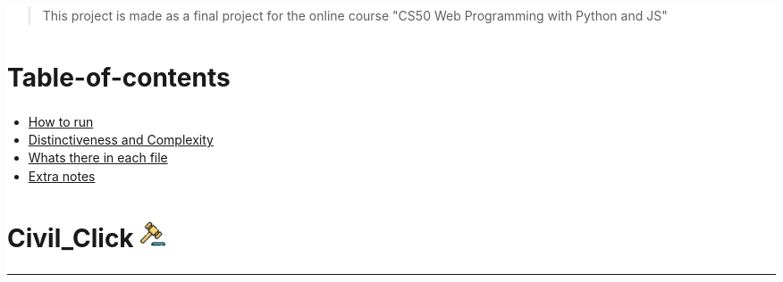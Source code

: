 > This project is made as a final project for the online course "CS50 Web Programming with Python and JS"

# Table-of-contents
- [How to run](#how-to-run)
- [Distinctiveness and Complexity](#distinctiveness-and-complexity)
- [Whats there in each file](#whats-there-in-each-file)
- [Extra notes](#extra-notes)

# Civil_Click <img height="30" src="./civil_web/static/civil/images/icon.svg">

---